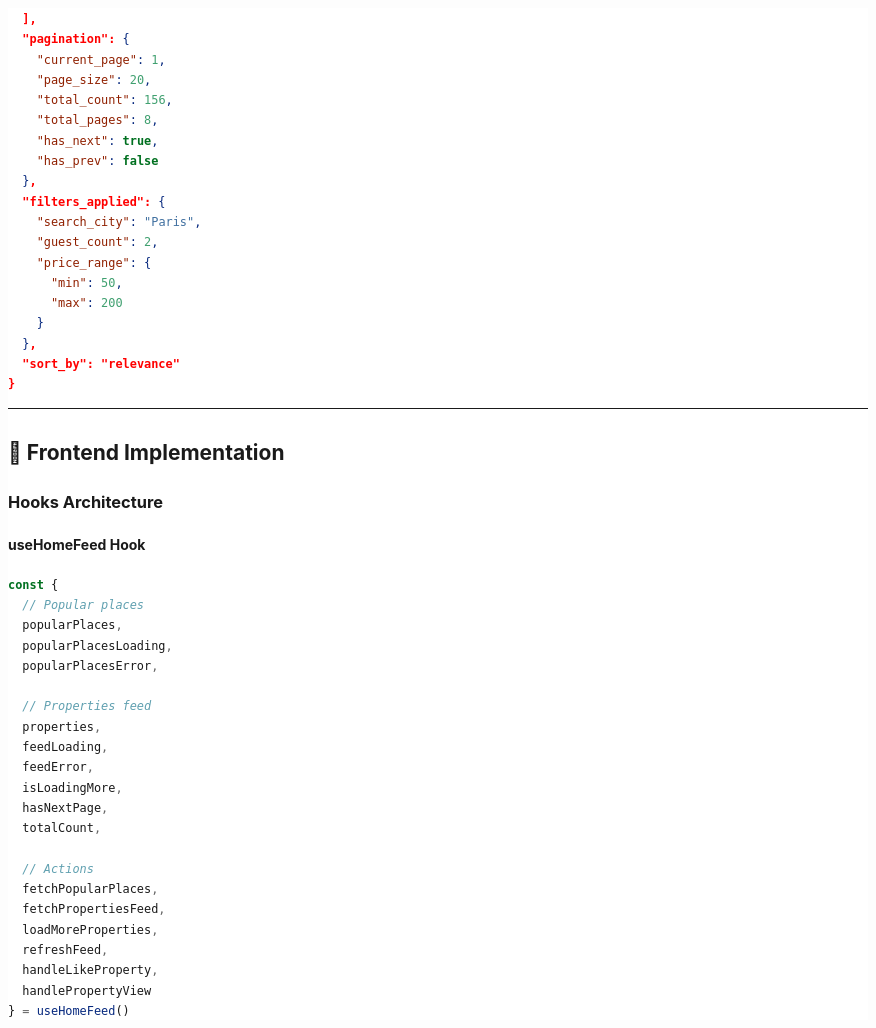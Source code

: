 ```json
  ],
  "pagination": {
    "current_page": 1,
    "page_size": 20,
    "total_count": 156,
    "total_pages": 8,
    "has_next": true,
    "has_prev": false
  },
  "filters_applied": {
    "search_city": "Paris",
    "guest_count": 2,
    "price_range": {
      "min": 50,
      "max": 200
    }
  },
  "sort_by": "relevance"
}
```

---

## 🔧 Frontend Implementation

### Hooks Architecture

#### useHomeFeed Hook
```typescript
const {
  // Popular places
  popularPlaces,
  popularPlacesLoading,
  popularPlacesError,
  
  // Properties feed  
  properties,
  feedLoading,
  feedError,
  isLoadingMore,
  hasNextPage,
  totalCount,
  
  // Actions
  fetchPopularPlaces,
  fetchPropertiesFeed,
  loadMoreProperties,
  refreshFeed,
  handleLikeProperty,
  handlePropertyView
} = useHomeFeed()
```

